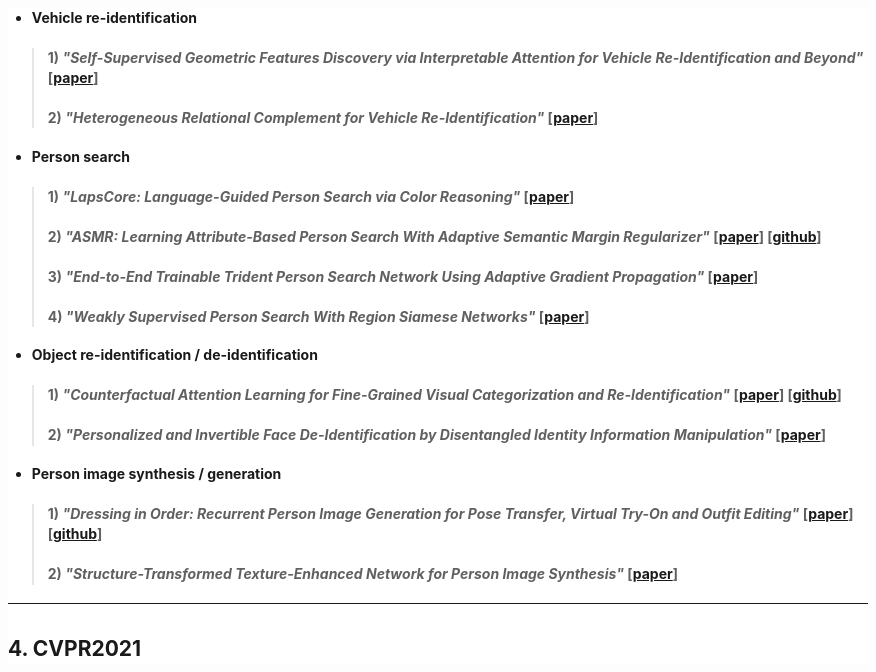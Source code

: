 

- **Vehicle re-identification**

> #### 1) *"Self-Supervised Geometric Features Discovery via Interpretable Attention for Vehicle Re-Identification and Beyond"* [[paper](https://openaccess.thecvf.com/content/ICCV2021/papers/Li_Self-Supervised_Geometric_Features_Discovery_via_Interpretable_Attention_for_Vehicle_Re-Identification_ICCV_2021_paper.pdf)]
> #### 2) *"Heterogeneous Relational Complement for Vehicle Re-Identification"* [[paper](https://openaccess.thecvf.com/content/ICCV2021/papers/Zhao_Heterogeneous_Relational_Complement_for_Vehicle_Re-Identification_ICCV_2021_paper.pdf)]


- **Person search**

> #### 1) *"LapsCore: Language-Guided Person Search via Color Reasoning"* [[paper](https://openaccess.thecvf.com/content/ICCV2021/papers/Wu_LapsCore_Language-Guided_Person_Search_via_Color_Reasoning_ICCV_2021_paper.pdf)]
> #### 2) *"ASMR: Learning Attribute-Based Person Search With Adaptive Semantic Margin Regularizer"* [[paper](https://openaccess.thecvf.com/content/ICCV2021/papers/Jeong_ASMR_Learning_Attribute-Based_Person_Search_With_Adaptive_Semantic_Margin_Regularizer_ICCV_2021_paper.pdf)] [[github](http://cvlab.postech.ac.kr/research/ASMR/)]
> #### 3) *"End-to-End Trainable Trident Person Search Network Using Adaptive Gradient Propagation"* [[paper](https://openaccess.thecvf.com/content/ICCV2021/papers/Han_End-to-End_Trainable_Trident_Person_Search_Network_Using_Adaptive_Gradient_Propagation_ICCV_2021_paper.pdf)]
> #### 4) *"Weakly Supervised Person Search With Region Siamese Networks"* [[paper](https://openaccess.thecvf.com/content/ICCV2021/papers/Han_Weakly_Supervised_Person_Search_With_Region_Siamese_Networks_ICCV_2021_paper.pdf)]


- **Object re-identification / de-identification**

> #### 1) *"Counterfactual Attention Learning for Fine-Grained Visual Categorization and Re-Identification"* [[paper](https://openaccess.thecvf.com/content/ICCV2021/papers/Rao_Counterfactual_Attention_Learning_for_Fine-Grained_Visual_Categorization_and_Re-Identification_ICCV_2021_paper.pdf)] [[github](https://github.com/raoyongming/CAL)]
> #### 2) *"Personalized and Invertible Face De-Identification by Disentangled Identity Information Manipulation"* [[paper](https://openaccess.thecvf.com/content/ICCV2021/papers/Cao_Personalized_and_Invertible_Face_De-Identification_by_Disentangled_Identity_Information_Manipulation_ICCV_2021_paper.pdf)]


- **Person image synthesis / generation**

> #### 1) *"Dressing in Order: Recurrent Person Image Generation for Pose Transfer, Virtual Try-On and Outfit Editing"* [[paper](https://openaccess.thecvf.com/content/ICCV2021/papers/Cui_Dressing_in_Order_Recurrent_Person_Image_Generation_for_Pose_Transfer_ICCV_2021_paper.pdf)] [[github](https://github.com/cuiaiyu/dressing-in-order)]
> #### 2) *"Structure-Transformed Texture-Enhanced Network for Person Image Synthesis"* [[paper](https://openaccess.thecvf.com/content/ICCV2021/papers/Xu_Structure-Transformed_Texture-Enhanced_Network_for_Person_Image_Synthesis_ICCV_2021_paper.pdf)]




---

## 4. CVPR2021
